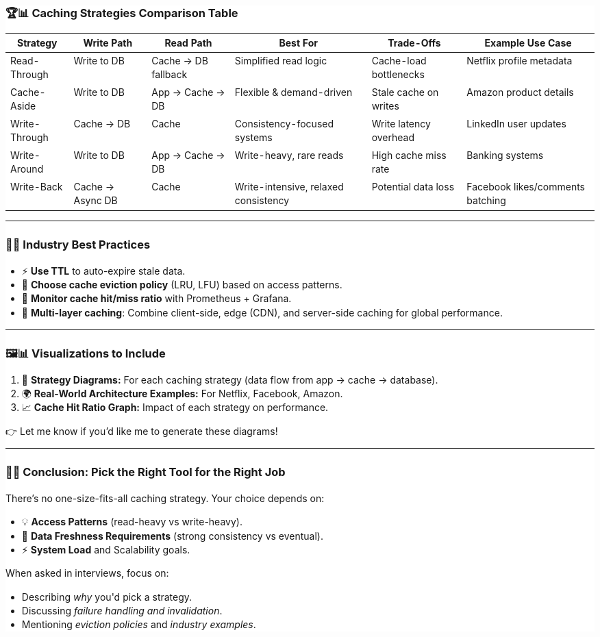 
### 🏆📊 **Caching Strategies Comparison Table**

| Strategy           | Write Path         | Read Path         | Best For                     | Trade-Offs                  | Example Use Case               |
|---------------------|---------------------|--------------------|-------------------------------|------------------------------|---------------------------------|
| Read-Through        | Write to DB         | Cache → DB fallback| Simplified read logic        | Cache-load bottlenecks      | Netflix profile metadata       |
| Cache-Aside         | Write to DB         | App → Cache → DB   | Flexible & demand-driven     | Stale cache on writes       | Amazon product details         |
| Write-Through       | Cache → DB          | Cache             | Consistency-focused systems  | Write latency overhead      | LinkedIn user updates          |
| Write-Around        | Write to DB         | App → Cache → DB   | Write-heavy, rare reads      | High cache miss rate        | Banking systems                |
| Write-Back          | Cache → Async DB    | Cache             | Write-intensive, relaxed consistency | Potential data loss | Facebook likes/comments batching|

---

### 🧠💡 **Industry Best Practices**

- ⚡ **Use TTL** to auto-expire stale data.
- 💾 **Choose cache eviction policy** (LRU, LFU) based on access patterns.
- 🧪 **Monitor cache hit/miss ratio** with Prometheus + Grafana.
- 🧠 **Multi-layer caching**: Combine client-side, edge (CDN), and server-side caching for global performance.

---

### 🖼️📊 **Visualizations to Include**

1. 📍 **Strategy Diagrams:** For each caching strategy (data flow from app → cache → database).
2. 🌍 **Real-World Architecture Examples:** For Netflix, Facebook, Amazon.
3. 📈 **Cache Hit Ratio Graph:** Impact of each strategy on performance.

👉 Let me know if you’d like me to generate these diagrams!

---

### 🧘💡 **Conclusion: Pick the Right Tool for the Right Job**

There’s no one-size-fits-all caching strategy. Your choice depends on:

- 💡 **Access Patterns** (read-heavy vs write-heavy).
- 🔄 **Data Freshness Requirements** (strong consistency vs eventual).
- ⚡ **System Load** and Scalability goals.

When asked in interviews, focus on:

- Describing *why* you'd pick a strategy.
- Discussing *failure handling and invalidation*.
- Mentioning *eviction policies* and *industry examples*.
